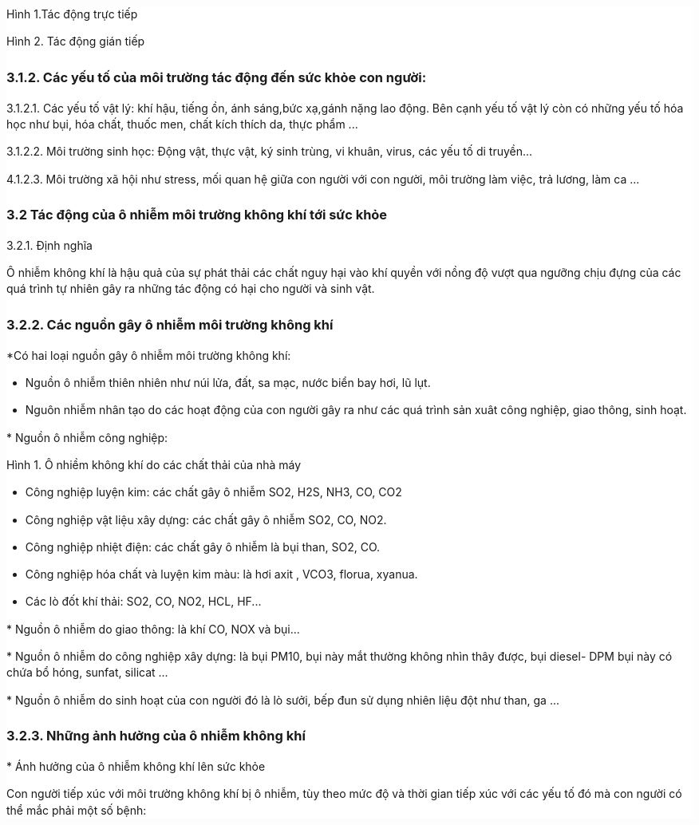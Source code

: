 Hình 1.Tác động trực tiếp

Hình 2. Tác động gián tiếp

### 3.1.2. Các yếu tố của môi trường tác động đến sức khỏe con người:

3.1.2.1. Các yếu tố vật lý: khí hậu, tiếng ồn, ánh sáng,bức xạ,gánh nặng lao động. Bên cạnh yếu tố vật lý còn có những yếu tố hóa học như bụi, hóa chất, thuốc men, chất kích thích da, thực phẩm ...

3.1.2.2. Môi trường sinh học: Động vật, thực vật, ký sinh trùng, vi khuân, virus, các yếu tố di truyền...

4.1.2.3. Môi trường xã hội như stress, mối quan hệ giữa con người với con người, môi trường làm việc, trả lương, làm ca ...

### 3.2 Tác động của ô nhiễm môi trường không khí tới sức khỏe

3.2.1. Định nghĩa

Ô nhiễm không khí là hậu quả của sự phát thải các chất nguy hại vào khí quyền với nồng độ vượt qua ngưỡng chịu đựng của các quá trình tự nhiên gây ra những tác động có hại cho người và sinh vật.

### 3.2.2. Các nguồn gây ô nhiễm môi trường không khí

\*Có hai loại nguồn gây ô nhiễm môi trường không khí:

- Nguồn ô nhiễm thiên nhiên như núi lửa, đất, sa mạc, nước biển bay hơi, lũ lụt.

- Nguôn nhiễm nhân tạo do các hoạt động của con người gây ra như các quá trình sản xuât công nghiệp, giao thông, sinh hoạt.

\* Nguồn ô nhiễm công nghiệp:

Hình 1. Ô nhiềm không khí do các chất thải của nhà máy

- Công nghiệp luyện kim: các chất gây ô nhiễm SO2, H2S, NH3, CO, CO2

- Công nghiệp vật liệu xây dựng: các chất gây ô nhiễm SO2, CO, NO2.
- Công nghiệp nhiệt điện: các chất gây ô nhiễm là bụi than, SO2, CO.
- Công nghiệp hóa chất và luyện kim màu: là hơi axit , VCO3, florua, xyanua.
- Các lò đốt khí thải: SO2, CO, NO2, HCL, HF...

\* Nguồn ô nhiễm do giao thông: là khí CO, NOX và bụi...

\* Nguồn ô nhiễm do công nghiệp xây dựng: là bụi PM10, bụi này mắt thường không nhìn thây được, bụi diesel- DPM bụi này có chứa bổ hóng, sunfat, silicat ...

\* Nguồn ô nhiễm do sinh hoạt của con người đó là lò sưởi, bếp đun sử dụng nhiên liệu đột như than, ga ...

### 3.2.3. Những ảnh hưởng của ô nhiễm không khí

\* Ánh hưởng của ô nhiễm không khí lên sức khỏe

Con người tiếp xúc với môi trường không khí bị ô nhiễm, tùy theo mức độ và thời gian tiếp xúc với các yếu tố đó mà con người có thể mắc phải một số bệnh:
